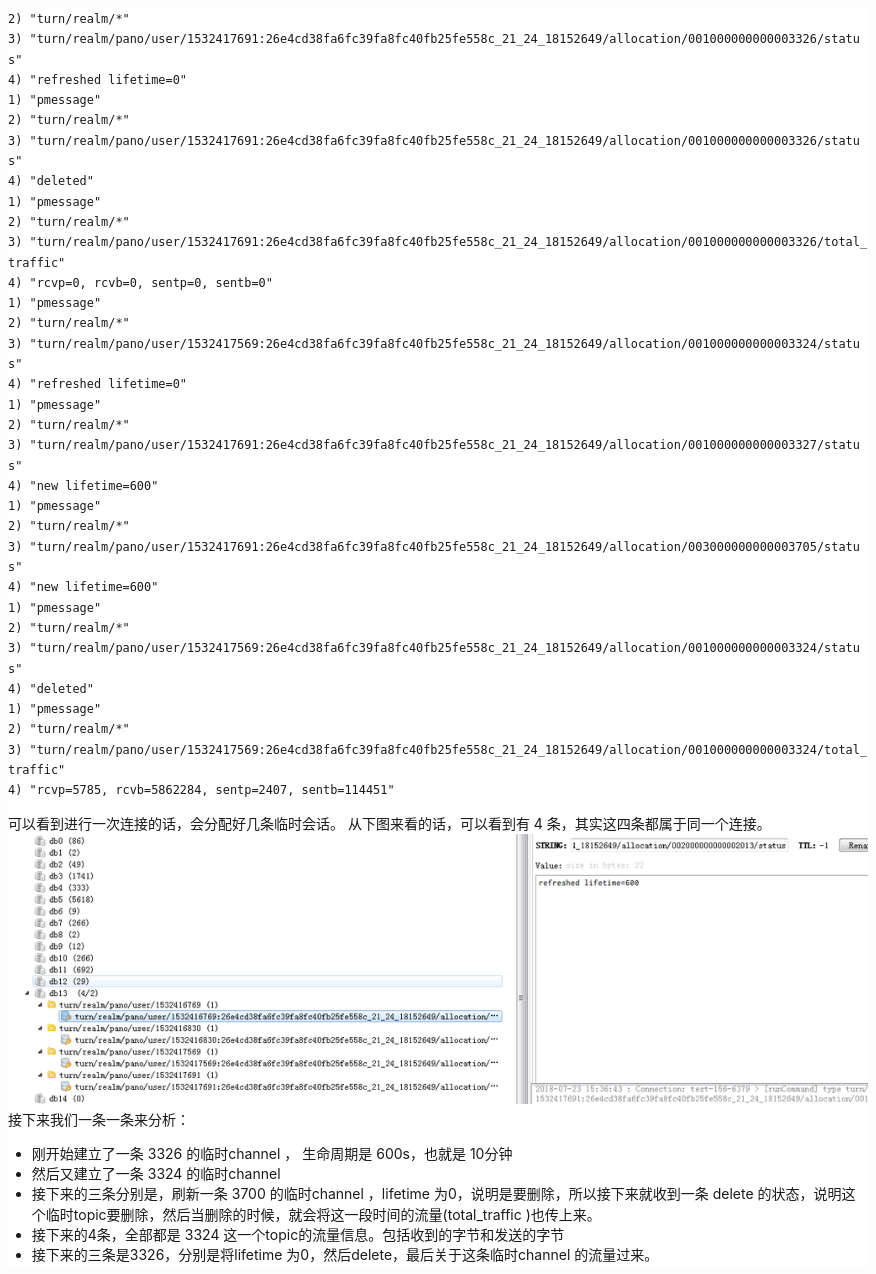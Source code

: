 ```html
2) "turn/realm/*"
3) "turn/realm/pano/user/1532417691:26e4cd38fa6fc39fa8fc40fb25fe558c_21_24_18152649/allocation/001000000000003326/status"
4) "refreshed lifetime=0"
1) "pmessage"
2) "turn/realm/*"
3) "turn/realm/pano/user/1532417691:26e4cd38fa6fc39fa8fc40fb25fe558c_21_24_18152649/allocation/001000000000003326/status"
4) "deleted"
1) "pmessage"
2) "turn/realm/*"
3) "turn/realm/pano/user/1532417691:26e4cd38fa6fc39fa8fc40fb25fe558c_21_24_18152649/allocation/001000000000003326/total_traffic"
4) "rcvp=0, rcvb=0, sentp=0, sentb=0"
1) "pmessage"
2) "turn/realm/*"
3) "turn/realm/pano/user/1532417569:26e4cd38fa6fc39fa8fc40fb25fe558c_21_24_18152649/allocation/001000000000003324/status"
4) "refreshed lifetime=0"
1) "pmessage"
2) "turn/realm/*"
3) "turn/realm/pano/user/1532417691:26e4cd38fa6fc39fa8fc40fb25fe558c_21_24_18152649/allocation/001000000000003327/status"
4) "new lifetime=600"
1) "pmessage"
2) "turn/realm/*"
3) "turn/realm/pano/user/1532417691:26e4cd38fa6fc39fa8fc40fb25fe558c_21_24_18152649/allocation/003000000000003705/status"
4) "new lifetime=600"
1) "pmessage"
2) "turn/realm/*"
3) "turn/realm/pano/user/1532417569:26e4cd38fa6fc39fa8fc40fb25fe558c_21_24_18152649/allocation/001000000000003324/status"
4) "deleted"
1) "pmessage"
2) "turn/realm/*"
3) "turn/realm/pano/user/1532417569:26e4cd38fa6fc39fa8fc40fb25fe558c_21_24_18152649/allocation/001000000000003324/total_traffic"
4) "rcvp=5785, rcvb=5862284, sentp=2407, sentb=114451"
```
可以看到进行一次连接的话，会分配好几条临时会话。 从下图来看的话，可以看到有 4 条，其实这四条都属于同一个连接。
![1](turn-stat/3.png)
接下来我们一条一条来分析：
- 刚开始建立了一条 3326 的临时channel ， 生命周期是 600s，也就是 10分钟
- 然后又建立了一条 3324 的临时channel
- 接下来的三条分别是，刷新一条 3700 的临时channel ，lifetime 为0，说明是要删除，所以接下来就收到一条 delete 的状态，说明这个临时topic要删除，然后当删除的时候，就会将这一段时间的流量(total_traffic )也传上来。
- 接下来的4条，全部都是 3324 这一个topic的流量信息。包括收到的字节和发送的字节
- 接下来的三条是3326，分别是将lifetime 为0，然后delete，最后关于这条临时channel 的流量过来。